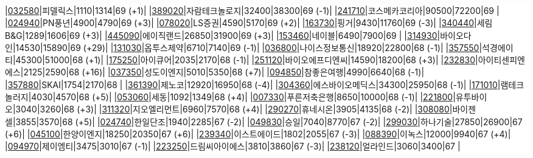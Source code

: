 |[032580](https://finance.daum.net/quotes/A032580)|피델릭스|1110|1314|69 (+1)|
|[389020](https://finance.daum.net/quotes/A389020)|자람테크놀로지|32400|38300|69 (-1)|
|[241710](https://finance.daum.net/quotes/A241710)|코스메카코리아|90500|72200|69 |
|[024940](https://finance.daum.net/quotes/A024940)|PN풍년|4900|4790|69 (+3)|
|[078020](https://finance.daum.net/quotes/A078020)|LS증권|4590|5170|69 (+2)|
|[163730](https://finance.daum.net/quotes/A163730)|핑거|9430|11760|69 (-3)|
|[340440](https://finance.daum.net/quotes/A340440)|세림B&G|1289|1606|69 (+3)|
|[445090](https://finance.daum.net/quotes/A445090)|에이직랜드|26850|31900|69 (+3)|
|[153460](https://finance.daum.net/quotes/A153460)|네이블|6490|7900|69 |
|[314930](https://finance.daum.net/quotes/A314930)|바이오다인|14530|15890|69 (+29)|
|[131030](https://finance.daum.net/quotes/A131030)|옵투스제약|6710|7140|69 (-1)|
|[036800](https://finance.daum.net/quotes/A036800)|나이스정보통신|18920|22800|68 (-1)|
|[357550](https://finance.daum.net/quotes/A357550)|석경에이티|45300|51000|68 (+1)|
|[175250](https://finance.daum.net/quotes/A175250)|아이큐어|2035|2170|68 (-1)|
|[251120](https://finance.daum.net/quotes/A251120)|바이오에프디엔씨|14590|18200|68 (+3)|
|[232830](https://finance.daum.net/quotes/A232830)|아이티센피엔에스|2125|2590|68 (+16)|
|[037350](https://finance.daum.net/quotes/A037350)|성도이엔지|5010|5350|68 (+7)|
|[094850](https://finance.daum.net/quotes/A094850)|참좋은여행|4990|6640|68 (-1)|
|[357880](https://finance.daum.net/quotes/A357880)|SKAI|1754|2170|68 |
|[361390](https://finance.daum.net/quotes/A361390)|제노코|12920|16950|68 (-4)|
|[304360](https://finance.daum.net/quotes/A304360)|에스바이오메딕스|34300|25950|68 (-1)|
|[171010](https://finance.daum.net/quotes/A171010)|램테크놀러지|4030|4570|68 (+5)|
|[053060](https://finance.daum.net/quotes/A053060)|세동|1092|1349|68 (+4)|
|[007330](https://finance.daum.net/quotes/A007330)|푸른저축은행|8650|10000|68 (-1)|
|[221800](https://finance.daum.net/quotes/A221800)|유투바이오|3040|3260|68 (+3)|
|[311320](https://finance.daum.net/quotes/A311320)|지오엘리먼트|6960|7570|68 (+4)|
|[290270](https://finance.daum.net/quotes/A290270)|휴네시온|3905|4135|68 (-2)|
|[308080](https://finance.daum.net/quotes/A308080)|바이젠셀|3855|3570|68 (+5)|
|[024740](https://finance.daum.net/quotes/A024740)|한일단조|1940|2285|67 (-2)|
|[049830](https://finance.daum.net/quotes/A049830)|승일|7040|8770|67 (-2)|
|[299030](https://finance.daum.net/quotes/A299030)|하나기술|27850|26900|67 (+6)|
|[045100](https://finance.daum.net/quotes/A045100)|한양이엔지|18250|20350|67 (+6)|
|[239340](https://finance.daum.net/quotes/A239340)|이스트에이드|1802|2055|67 (-3)|
|[088390](https://finance.daum.net/quotes/A088390)|이녹스|12000|9940|67 (+4)|
|[094970](https://finance.daum.net/quotes/A094970)|제이엠티|3475|3010|67 (-1)|
|[223250](https://finance.daum.net/quotes/A223250)|드림씨아이에스|3810|3860|67 (-3)|
|[238120](https://finance.daum.net/quotes/A238120)|얼라인드|3060|3400|67 |